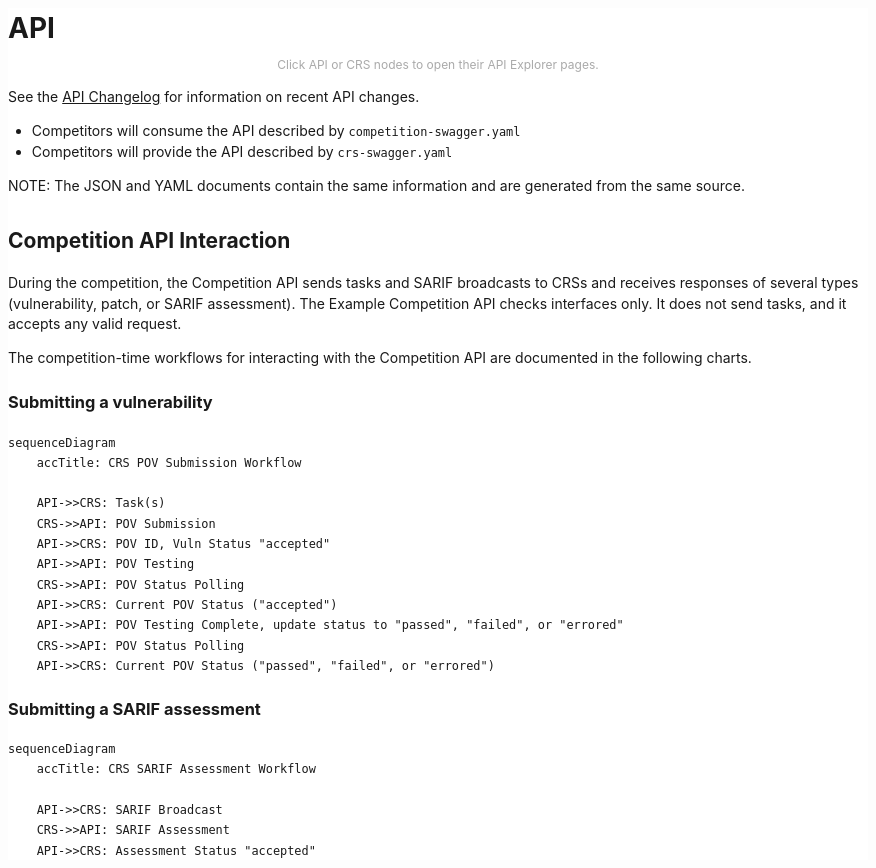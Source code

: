 # API

<div class="diagram-wrap">
  <div class="d2" data-src="/assets/d2/api-overview.d2"></div>
  <p style="text-align:center;margin-top:-12px;font-size:12px;color:#aaa">Click API or CRS nodes to open their API Explorer pages.</p>
</div>

See the [API Changelog](./CHANGELOG.md) for information on recent API changes.

- Competitors will consume the API described by `competition-swagger.yaml`
- Competitors will provide the API described by `crs-swagger.yaml`

NOTE: The JSON and YAML documents contain the same information and are generated from the same source.

## Competition API Interaction

During the competition, the Competition API sends tasks and SARIF broadcasts to CRSs and receives responses of several types (vulnerability, patch, or SARIF assessment). The Example Competition API checks interfaces
only. It does not send tasks, and it accepts any valid request.

The competition-time workflows for interacting with the Competition API are documented in the following charts.

### Submitting a vulnerability

```mermaid
sequenceDiagram
    accTitle: CRS POV Submission Workflow

    API->>CRS: Task(s)
    CRS->>API: POV Submission
    API->>CRS: POV ID, Vuln Status "accepted"
    API->>API: POV Testing
    CRS->>API: POV Status Polling
    API->>CRS: Current POV Status ("accepted")
    API->>API: POV Testing Complete, update status to "passed", "failed", or "errored"
    CRS->>API: POV Status Polling
    API->>CRS: Current POV Status ("passed", "failed", or "errored")
```

### Submitting a SARIF assessment

```mermaid
sequenceDiagram
    accTitle: CRS SARIF Assessment Workflow

    API->>CRS: SARIF Broadcast
    CRS->>API: SARIF Assessment
    API->>CRS: Assessment Status "accepted"
```
